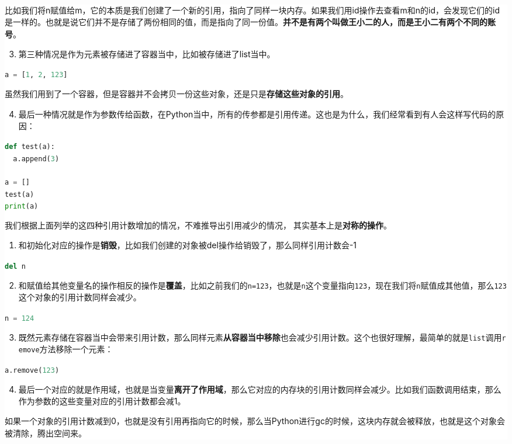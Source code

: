 

比如我们将n赋值给m，它的本质是我们创建了一个新的引用，指向了同样一块内存。如果我们用id操作去查看m和n的id，会发现它们的id是一样的。也就是说它们并不是存储了两份相同的值，而是指向了同一份值。**并不是有两个叫做王小二的人，而是王小二有两个不同的账号**。



3. 第三种情况是作为元素被存储进了容器当中，比如被存储进了list当中。



```python
a = [1, 2, 123]
```

虽然我们用到了一个容器，但是容器并不会拷贝一份这些对象，还是只是**存储这些对象的引用**。



4. 最后一种情况就是作为参数传给函数，在Python当中，所有的传参都是引用传递。这也是为什么，我们经常看到有人会这样写代码的原因：



```python
def test(a):
  a.append(3)
  
a = []
test(a)
print(a)
```



我们根据上面列举的这四种引用计数增加的情况，不难推导出引用减少的情况， 其实基本上是**对称的操作**。



1. 和初始化对应的操作是**销毁**，比如我们创建的对象被del操作给销毁了，那么同样引用计数会-1



```python
del n
```



2. 和赋值给其他变量名的操作相反的操作是**覆盖**，比如之前我们的`n=123`，也就是`n`这个变量指向`123`，现在我们将`n`赋值成其他值，那么`123`这个对象的引用计数同样会减少。

```python
n = 124
```



3. 既然元素存储在容器当中会带来引用计数，那么同样元素**从容器当中移除**也会减少引用计数。这个也很好理解，最简单的就是`list`调用`remove`方法移除一个元素：

```python
a.remove(123)
```



4. 最后一个对应的就是作用域，也就是当变量**离开了作用域**，那么它对应的内存块的引用计数同样会减少。比如我们函数调用结束，那么作为参数的这些变量对应的引用计数都会减1。



如果一个对象的引用计数减到0，也就是没有引用再指向它的时候，那么当Python进行gc的时候，这块内存就会被释放，也就是这个对象会被清除，腾出空间来。

